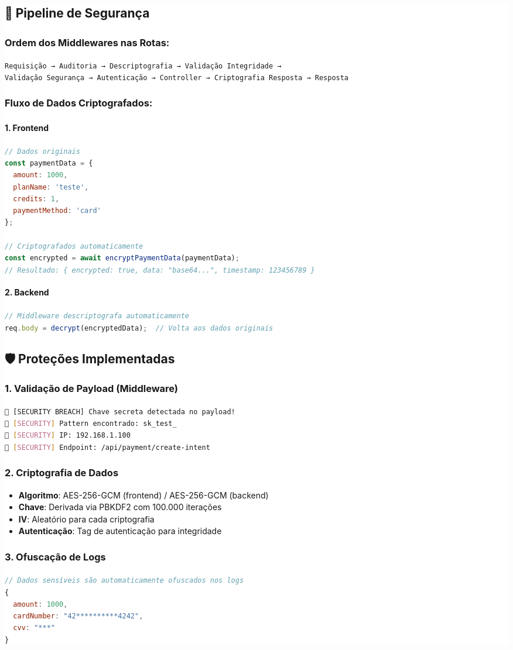 ## 🔐 Pipeline de Segurança

### Ordem dos Middlewares nas Rotas:
```
Requisição → Auditoria → Descriptografia → Validação Integridade → 
Validação Segurança → Autenticação → Controller → Criptografia Resposta → Resposta
```

### Fluxo de Dados Criptografados:

#### 1. Frontend
```javascript
// Dados originais
const paymentData = {
  amount: 1000,
  planName: 'teste',
  credits: 1,
  paymentMethod: 'card'
};

// Criptografados automaticamente
const encrypted = await encryptPaymentData(paymentData);
// Resultado: { encrypted: true, data: "base64...", timestamp: 123456789 }
```

#### 2. Backend
```javascript
// Middleware descriptografa automaticamente
req.body = decrypt(encryptedData);  // Volta aos dados originais
```

## 🛡️ Proteções Implementadas

### 1. Validação de Payload (Middleware)
```bash
🚨 [SECURITY BREACH] Chave secreta detectada no payload!
🚨 [SECURITY] Pattern encontrado: sk_test_
🚨 [SECURITY] IP: 192.168.1.100
🚨 [SECURITY] Endpoint: /api/payment/create-intent
```

### 2. Criptografia de Dados
- **Algoritmo**: AES-256-GCM (frontend) / AES-256-GCM (backend)
- **Chave**: Derivada via PBKDF2 com 100.000 iterações
- **IV**: Aleatório para cada criptografia
- **Autenticação**: Tag de autenticação para integridade

### 3. Ofuscação de Logs
```javascript
// Dados sensíveis são automaticamente ofuscados nos logs
{
  amount: 1000,
  cardNumber: "42**********4242",
  cvv: "***"
}
```
